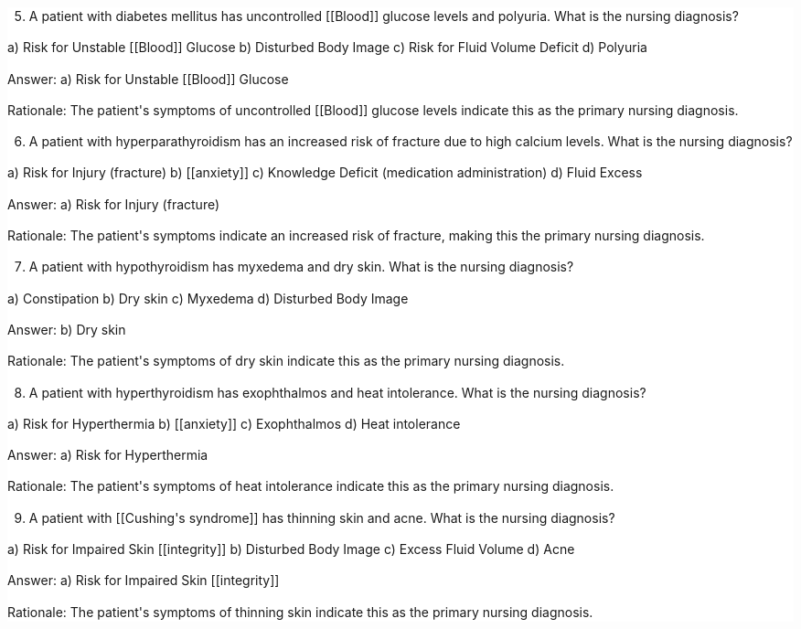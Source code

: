 5. A patient with diabetes mellitus has uncontrolled [[Blood]] glucose levels and polyuria. What is the nursing diagnosis?

a) Risk for Unstable [[Blood]] Glucose
b) Disturbed Body Image
c) Risk for Fluid Volume Deficit
d) Polyuria

Answer: a) Risk for Unstable [[Blood]] Glucose

Rationale: The patient's symptoms of uncontrolled [[Blood]] glucose levels indicate this as the primary nursing diagnosis.

6. A patient with hyperparathyroidism has an increased risk of fracture due to high calcium levels. What is the nursing diagnosis?

a) Risk for Injury (fracture)
b) [[anxiety]]
c) Knowledge Deficit (medication administration)
d) Fluid Excess

Answer: a) Risk for Injury (fracture)

Rationale: The patient's symptoms indicate an increased risk of fracture, making this the primary nursing diagnosis.

7. A patient with hypothyroidism has myxedema and dry skin. What is the nursing diagnosis?

a) Constipation
b) Dry skin
c) Myxedema
d) Disturbed Body Image

Answer: b) Dry skin

Rationale: The patient's symptoms of dry skin indicate this as the primary nursing diagnosis.

8. A patient with hyperthyroidism has exophthalmos and heat intolerance. What is the nursing diagnosis?

a) Risk for Hyperthermia
b) [[anxiety]]
c) Exophthalmos
d) Heat intolerance

Answer: a) Risk for Hyperthermia

Rationale: The patient's symptoms of heat intolerance indicate this as the primary nursing diagnosis.

9. A patient with [[Cushing's syndrome]] has thinning skin and acne. What is the nursing diagnosis?

a) Risk for Impaired Skin [[integrity]]
b) Disturbed Body Image
c) Excess Fluid Volume
d) Acne

Answer: a) Risk for Impaired Skin [[integrity]]

Rationale: The patient's symptoms of thinning skin indicate this as the primary nursing diagnosis.
